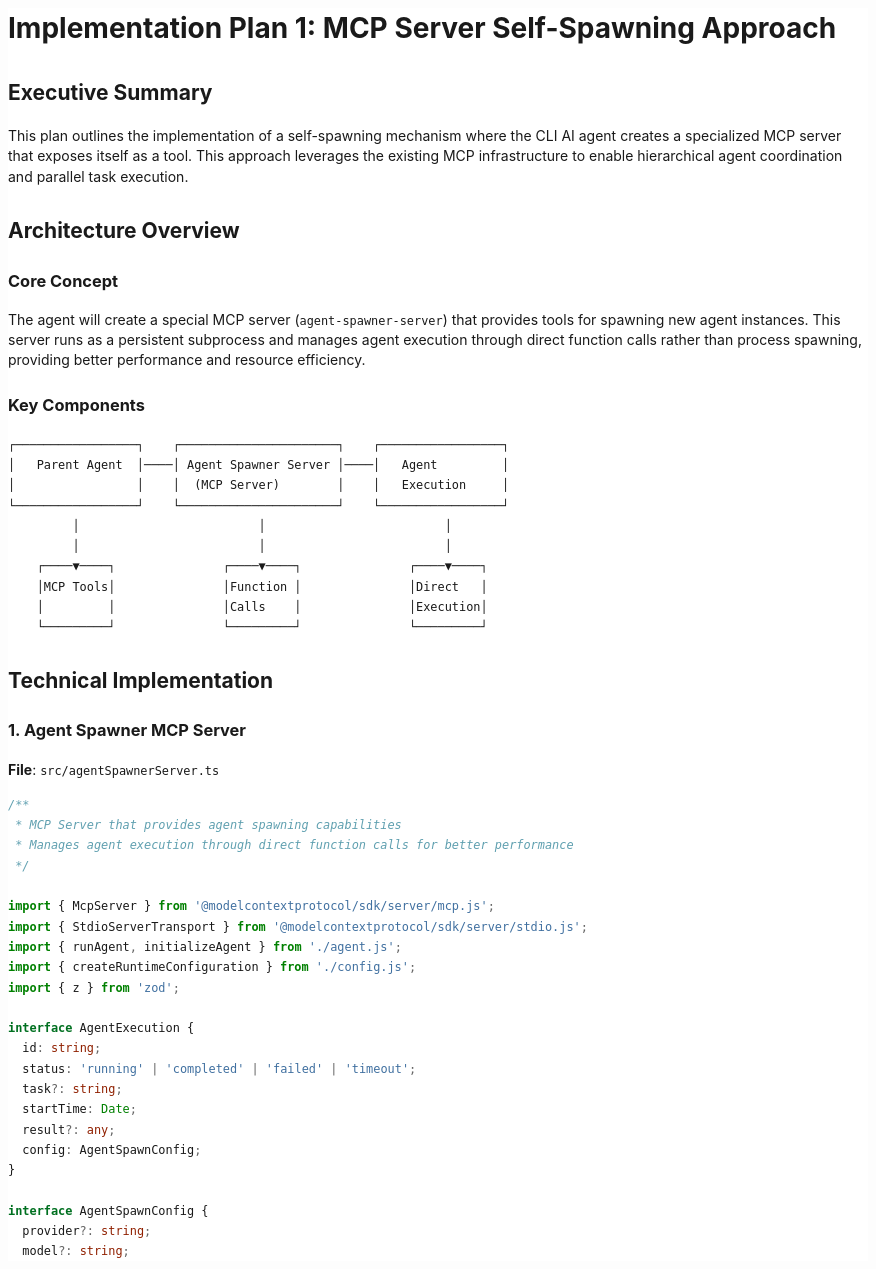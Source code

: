 # Implementation Plan 1: MCP Server Self-Spawning Approach

## Executive Summary

This plan outlines the implementation of a self-spawning mechanism where the CLI AI agent creates a specialized MCP server that exposes itself as a tool. This approach leverages the existing MCP infrastructure to enable hierarchical agent coordination and parallel task execution.

## Architecture Overview

### Core Concept

The agent will create a special MCP server (`agent-spawner-server`) that provides tools for spawning new agent instances. This server runs as a persistent subprocess and manages agent execution through direct function calls rather than process spawning, providing better performance and resource efficiency.

### Key Components

```
┌─────────────────┐    ┌──────────────────────┐    ┌─────────────────┐
│   Parent Agent  │────│ Agent Spawner Server │────│   Agent         │
│                 │    │  (MCP Server)        │    │   Execution     │
└─────────────────┘    └──────────────────────┘    └─────────────────┘
         │                         │                         │
         │                         │                         │
    ┌────▼────┐               ┌────▼────┐               ┌────▼────┐
    │MCP Tools│               │Function │               │Direct   │
    │         │               │Calls    │               │Execution│
    └─────────┘               └─────────┘               └─────────┘
```

## Technical Implementation

### 1. Agent Spawner MCP Server

**File**: `src/agentSpawnerServer.ts`

```typescript
/**
 * MCP Server that provides agent spawning capabilities
 * Manages agent execution through direct function calls for better performance
 */

import { McpServer } from '@modelcontextprotocol/sdk/server/mcp.js';
import { StdioServerTransport } from '@modelcontextprotocol/sdk/server/stdio.js';
import { runAgent, initializeAgent } from './agent.js';
import { createRuntimeConfiguration } from './config.js';
import { z } from 'zod';

interface AgentExecution {
  id: string;
  status: 'running' | 'completed' | 'failed' | 'timeout';
  task?: string;
  startTime: Date;
  result?: any;
  config: AgentSpawnConfig;
}

interface AgentSpawnConfig {
  provider?: string;
  model?: string;
```